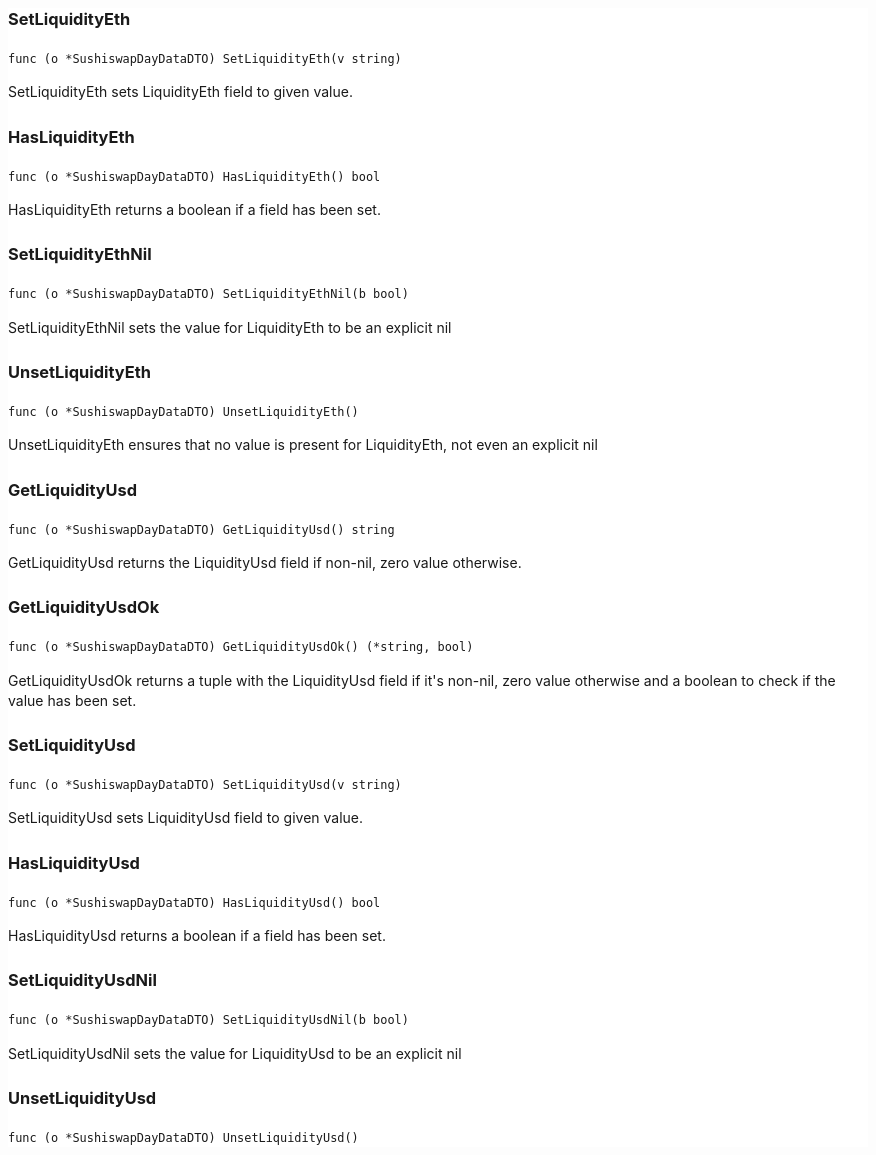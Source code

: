 ### SetLiquidityEth

`func (o *SushiswapDayDataDTO) SetLiquidityEth(v string)`

SetLiquidityEth sets LiquidityEth field to given value.

### HasLiquidityEth

`func (o *SushiswapDayDataDTO) HasLiquidityEth() bool`

HasLiquidityEth returns a boolean if a field has been set.

### SetLiquidityEthNil

`func (o *SushiswapDayDataDTO) SetLiquidityEthNil(b bool)`

 SetLiquidityEthNil sets the value for LiquidityEth to be an explicit nil

### UnsetLiquidityEth
`func (o *SushiswapDayDataDTO) UnsetLiquidityEth()`

UnsetLiquidityEth ensures that no value is present for LiquidityEth, not even an explicit nil
### GetLiquidityUsd

`func (o *SushiswapDayDataDTO) GetLiquidityUsd() string`

GetLiquidityUsd returns the LiquidityUsd field if non-nil, zero value otherwise.

### GetLiquidityUsdOk

`func (o *SushiswapDayDataDTO) GetLiquidityUsdOk() (*string, bool)`

GetLiquidityUsdOk returns a tuple with the LiquidityUsd field if it's non-nil, zero value otherwise
and a boolean to check if the value has been set.

### SetLiquidityUsd

`func (o *SushiswapDayDataDTO) SetLiquidityUsd(v string)`

SetLiquidityUsd sets LiquidityUsd field to given value.

### HasLiquidityUsd

`func (o *SushiswapDayDataDTO) HasLiquidityUsd() bool`

HasLiquidityUsd returns a boolean if a field has been set.

### SetLiquidityUsdNil

`func (o *SushiswapDayDataDTO) SetLiquidityUsdNil(b bool)`

 SetLiquidityUsdNil sets the value for LiquidityUsd to be an explicit nil

### UnsetLiquidityUsd
`func (o *SushiswapDayDataDTO) UnsetLiquidityUsd()`
